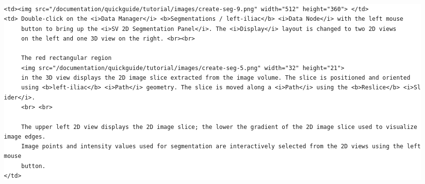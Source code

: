     <td><img src="/documentation/quickguide/tutorial/images/create-seg-9.png" width="512" height="360"> </td>
    <td> Double-click on the <i>Data Manager</i> <b>Segmentations / left-iliac</b> <i>Data Node</i> with the left mouse
         button to bring up the <i>SV 2D Segmentation Panel</i>. The <i>Display</i> layout is changed to two 2D views
         on the left and one 3D view on the right. <br><br>

         The red rectangular region
         <img src="/documentation/quickguide/tutorial/images/create-seg-5.png" width="32" height="21">
         in the 3D view displays the 2D image slice extracted from the image volume. The slice is positioned and oriented
         using <b>left-iliac</b> <i>Path</i> geometry. The slice is moved along a <i>Path</i> using the <b>Reslice</b> <i>Slider</i>.
         <br> <br>

         The upper left 2D view displays the 2D image slice; the lower the gradient of the 2D image slice used to visualize image edges.
         Image points and intensity values used for segmentation are interactively selected from the 2D views using the left mouse
         button.
    </td>

